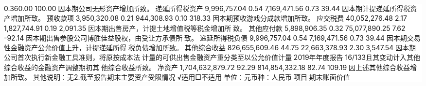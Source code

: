 0.360.00
100.00
因本期公司无形资产增加所致。
递延所得税资产
9,996,757.04
0.54
7,169,471.56
0.73
39.44
因本期计提递延所得税资产增加所致。
预收款项
3,950,320.08
0.21
944,308.93
0.10
318.33
因本期预收游戏分成款增加所致。
应交税费
40,052,276.48
2.17
1,827,744.91
0.19
2,091.35
因本期出售房产，计提土地增值税等税金增加所
致。
其他应付款
5,898,906.35
0.32
75,077,890.25
7.62
-92.14
因本期出售参股公司博胜佳益股权，由受让方承债所
致。
递延所得税负债
9,996,757.04
0.54
7,169,471.56
0.73
39.44
因本期交易性金融资产公允价值上升，计提递延所得
税负债增加所致。
其他综合收益
826,655,609.46
44.75
22,663,378.93
2.30
3,547.54
因本期公司首次执行新金融工具准则，将原按成本法
计量的可供出售金融资产重分类至以公允价值计量
2019年年度报告
16/133且其变动计入其他综合收益的金融资产调整期初其
他综合收益所致。
净资产
1,704,632,879.72
92.29
814,854,332.18
82.74
109.19
因上述其他综合收益增加所致。
其他说明：无2.截至报告期末主要资产受限情况
√适用□不适用
单位：元币种：人民币
项目
期末账面价值
